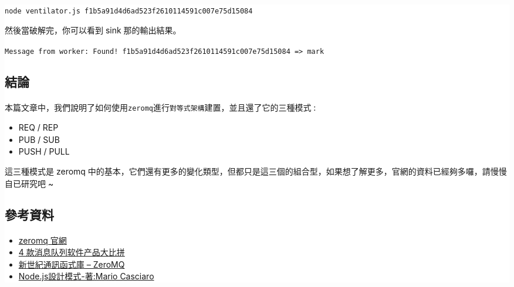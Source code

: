 ```
node ventilator.js f1b5a91d4d6ad523f2610114591c007e75d15084
```

然後當破解完，你可以看到 sink 那的輸出結果。

```
Message from worker: Found! f1b5a91d4d6ad523f2610114591c007e75d15084 => mark
```

## 結論
本篇文章中，我們說明了如何使用`zeromq`進行`對等式架構`建置，並且還了它的三種模式 : 

* REQ / REP
* PUB / SUB
* PUSH / PULL

這三種模式是 zeromq 中的基本，它們還有更多的變化類型，但都只是這三個的組合型，如果想了解更多，官網的資料已經夠多囉，請慢慢自已研究吧 ~

## 參考資料
* [zeromq 官網](http://zguide.zeromq.org/page:all)
* [4 款消息队列软件产品大比拼](http://www.oschina.net/news/17973/message-queue-shootout)
* [新世紀通訊函式庫 – ZeroMQ](http://blog.ez2learn.com/2011/12/31/transport-lib-of-new-era-zeromq/)
* [Node.js設計模式-著:Mario Casciaro]()

